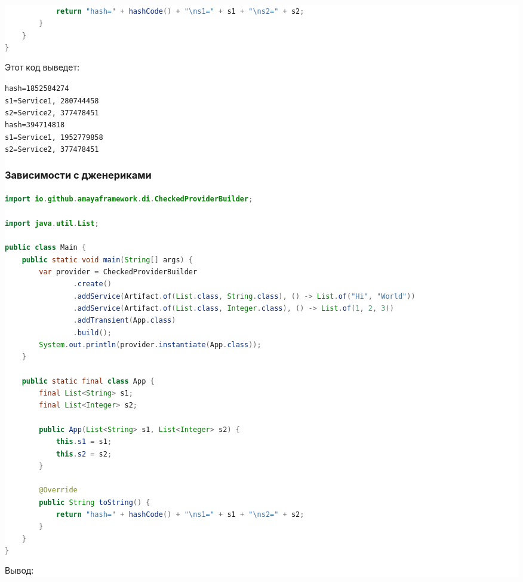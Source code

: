 ```Java
            return "hash=" + hashCode() + "\ns1=" + s1 + "\ns2=" + s2;
        }
    }
}
```

Этот код выведет:

```
hash=1852584274
s1=Service1, 280744458
s2=Service2, 377478451
hash=394714818
s1=Service1, 1952779858
s2=Service2, 377478451
```

### Зависимости с дженериками

```Java
import io.github.amayaframework.di.CheckedProviderBuilder;

import java.util.List;

public class Main {
    public static void main(String[] args) {
        var provider = CheckedProviderBuilder
                .create()
                .addService(Artifact.of(List.class, String.class), () -> List.of("Hi", "World"))
                .addService(Artifact.of(List.class, Integer.class), () -> List.of(1, 2, 3))
                .addTransient(App.class)
                .build();
        System.out.println(provider.instantiate(App.class));
    }

    public static final class App {
        final List<String> s1;
        final List<Integer> s2;

        public App(List<String> s1, List<Integer> s2) {
            this.s1 = s1;
            this.s2 = s2;
        }

        @Override
        public String toString() {
            return "hash=" + hashCode() + "\ns1=" + s1 + "\ns2=" + s2;
        }
    }
}
```

Вывод:

